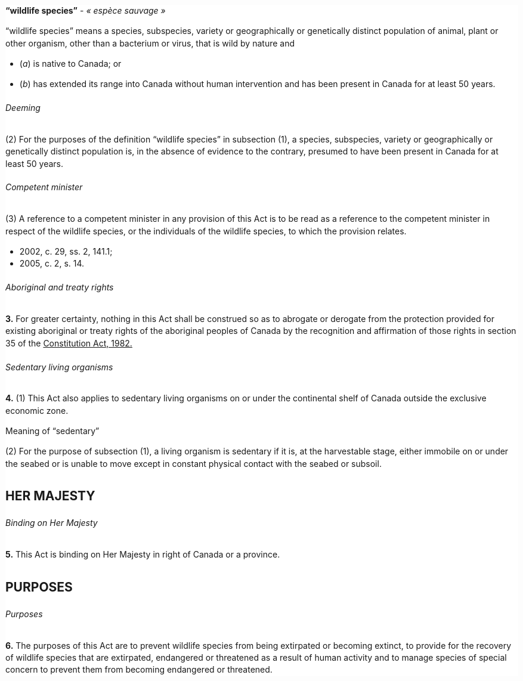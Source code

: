 **“wildlife species”** - _« espèce sauvage »_

    

“wildlife species” means a species, subspecies, variety or geographically or genetically distinct population of animal, plant or other organism, other than a bacterium or virus, that is wild by nature and

  * (_a_) is native to Canada; or

  * (_b_) has extended its range into Canada without human intervention and has been present in Canada for at least 50 years.

###### Deeming

(2) For the purposes of the definition “wildlife species” in subsection (1), a species, subspecies, variety or geographically or genetically distinct population is, in the absence of evidence to the contrary, presumed to have been present in Canada for at least 50 years.

###### Competent minister

(3) A reference to a competent minister in any provision of this Act is to be read as a reference to the competent minister in respect of the wildlife species, or the individuals of the wildlife species, to which the provision relates.

  * 2002, c. 29, ss. 2, 141.1;
  * 2005, c. 2, s. 14.

###### Aboriginal and treaty rights

**3.** For greater certainty, nothing in this Act shall be construed so as to abrogate or derogate from the protection provided for existing aboriginal or treaty rights of the aboriginal peoples of Canada by the recognition and affirmation of those rights in section 35 of the [Constitution Act, 1982.](/canada/eng/Const//.md)

###### Sedentary living organisms

**4.** (1) This Act also applies to sedentary living organisms on or under the continental shelf of Canada outside the exclusive economic zone.

Meaning of “sedentary”

(2) For the purpose of subsection (1), a living organism is sedentary if it is, at the harvestable stage, either immobile on or under the seabed or is unable to move except in constant physical contact with the seabed or subsoil.

## HER MAJESTY

###### Binding on Her Majesty

**5.** This Act is binding on Her Majesty in right of Canada or a province.

## PURPOSES

###### Purposes

**6.** The purposes of this Act are to prevent wildlife species from being extirpated or becoming extinct, to provide for the recovery of wildlife species that are extirpated, endangered or threatened as a result of human activity and to manage species of special concern to prevent them from becoming endangered or threatened.

